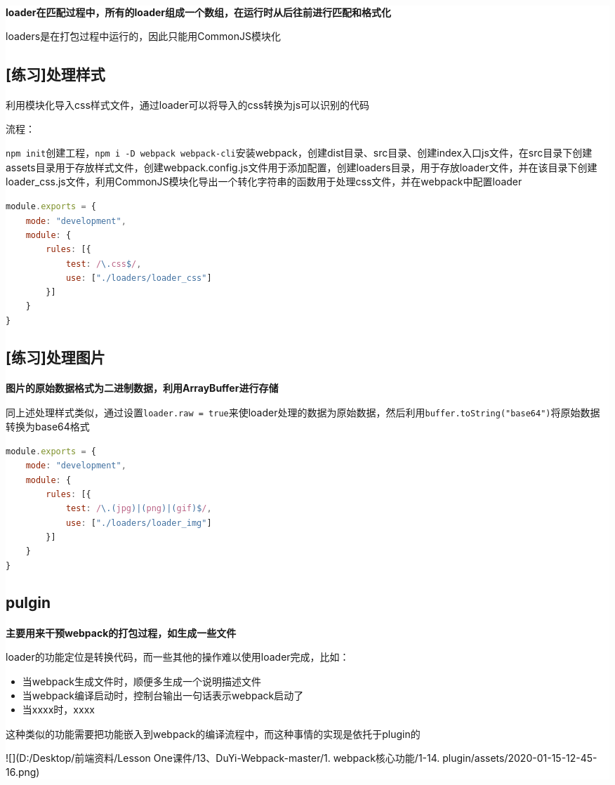 **loader在匹配过程中，所有的loader组成一个数组，在运行时从后往前进行匹配和格式化**

loaders是在打包过程中运行的，因此只能用CommonJS模块化

## [练习]处理样式

利用模块化导入css样式文件，通过loader可以将导入的css转换为js可以识别的代码

流程：

```npm init```创建工程，```npm i -D webpack webpack-cli```安装webpack，创建dist目录、src目录、创建index入口js文件，在src目录下创建assets目录用于存放样式文件，创建webpack.config.js文件用于添加配置，创建loaders目录，用于存放loader文件，并在该目录下创建loader_css.js文件，利用CommonJS模块化导出一个转化字符串的函数用于处理css文件，并在webpack中配置loader

```js
module.exports = {
    mode: "development",
    module: {
        rules: [{
            test: /\.css$/,
            use: ["./loaders/loader_css"]
        }]
    }
}
```

## [练习]处理图片

**图片的原始数据格式为二进制数据，利用ArrayBuffer进行存储**

同上述处理样式类似，通过设置```loader.raw = true```来使loader处理的数据为原始数据，然后利用```buffer.toString("base64")```将原始数据转换为base64格式

```js
module.exports = {
    mode: "development",
    module: {
        rules: [{
            test: /\.(jpg)|(png)|(gif)$/,
            use: ["./loaders/loader_img"]
        }]
    }
}
```

## pulgin

**主要用来干预webpack的打包过程，如生成一些文件**

loader的功能定位是转换代码，而一些其他的操作难以使用loader完成，比如：

- 当webpack生成文件时，顺便多生成一个说明描述文件
- 当webpack编译启动时，控制台输出一句话表示webpack启动了
- 当xxxx时，xxxx

这种类似的功能需要把功能嵌入到webpack的编译流程中，而这种事情的实现是依托于plugin的

![](D:/Desktop/前端资料/Lesson One课件/13、DuYi-Webpack-master/1. webpack核心功能/1-14. plugin/assets/2020-01-15-12-45-16.png)
